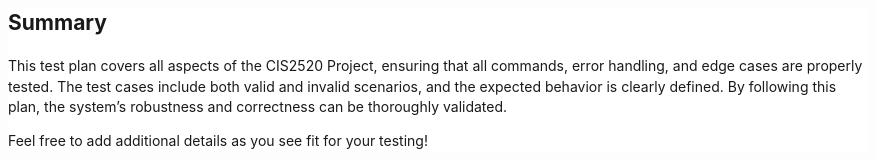 

## **Summary**

This test plan covers all aspects of the CIS2520 Project, ensuring that all commands, error handling, and edge cases are properly tested. The test cases include both valid and invalid scenarios, and the expected behavior is clearly defined. By following this plan, the system’s robustness and correctness can be thoroughly validated.




Feel free to add additional details as you see fit for your testing!
